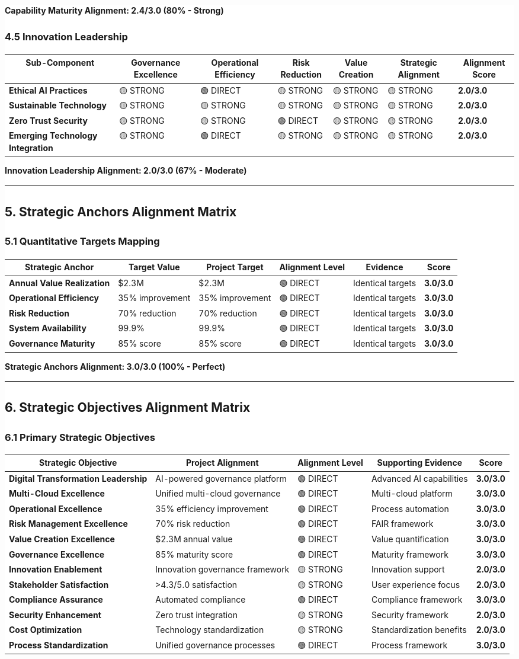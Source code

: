 **Capability Maturity Alignment: 2.4/3.0 (80% - Strong)**

### 4.5 Innovation Leadership

| Sub-Component | Governance Excellence | Operational Efficiency | Risk Reduction | Value Creation | Strategic Alignment | Alignment Score |
|---------------|----------------------|----------------------|----------------|----------------|-------------------|-----------------|
| **Ethical AI Practices** | 🟡 STRONG | 🟢 DIRECT | 🟡 STRONG | 🟡 STRONG | 🟡 STRONG | **2.0/3.0** |
| **Sustainable Technology** | 🟡 STRONG | 🟡 STRONG | 🟡 STRONG | 🟡 STRONG | 🟡 STRONG | **2.0/3.0** |
| **Zero Trust Security** | 🟡 STRONG | 🟡 STRONG | 🟢 DIRECT | 🟡 STRONG | 🟡 STRONG | **2.0/3.0** |
| **Emerging Technology Integration** | 🟡 STRONG | 🟢 DIRECT | 🟡 STRONG | 🟡 STRONG | 🟡 STRONG | **2.0/3.0** |

**Innovation Leadership Alignment: 2.0/3.0 (67% - Moderate)**

---

## 5. Strategic Anchors Alignment Matrix

### 5.1 Quantitative Targets Mapping

| Strategic Anchor | Target Value | Project Target | Alignment Level | Evidence | Score |
|------------------|--------------|----------------|-----------------|----------|-------|
| **Annual Value Realization** | $2.3M | $2.3M | 🟢 DIRECT | Identical targets | **3.0/3.0** |
| **Operational Efficiency** | 35% improvement | 35% improvement | 🟢 DIRECT | Identical targets | **3.0/3.0** |
| **Risk Reduction** | 70% reduction | 70% reduction | 🟢 DIRECT | Identical targets | **3.0/3.0** |
| **System Availability** | 99.9% | 99.9% | 🟢 DIRECT | Identical targets | **3.0/3.0** |
| **Governance Maturity** | 85% score | 85% score | 🟢 DIRECT | Identical targets | **3.0/3.0** |

**Strategic Anchors Alignment: 3.0/3.0 (100% - Perfect)**

---

## 6. Strategic Objectives Alignment Matrix

### 6.1 Primary Strategic Objectives

| Strategic Objective | Project Alignment | Alignment Level | Supporting Evidence | Score |
|-------------------|------------------|-----------------|-------------------|-------|
| **Digital Transformation Leadership** | AI-powered governance platform | 🟢 DIRECT | Advanced AI capabilities | **3.0/3.0** |
| **Multi-Cloud Excellence** | Unified multi-cloud governance | 🟢 DIRECT | Multi-cloud platform | **3.0/3.0** |
| **Operational Excellence** | 35% efficiency improvement | 🟢 DIRECT | Process automation | **3.0/3.0** |
| **Risk Management Excellence** | 70% risk reduction | 🟢 DIRECT | FAIR framework | **3.0/3.0** |
| **Value Creation Excellence** | $2.3M annual value | 🟢 DIRECT | Value quantification | **3.0/3.0** |
| **Governance Excellence** | 85% maturity score | 🟢 DIRECT | Maturity framework | **3.0/3.0** |
| **Innovation Enablement** | Innovation governance framework | 🟡 STRONG | Innovation support | **2.0/3.0** |
| **Stakeholder Satisfaction** | >4.3/5.0 satisfaction | 🟡 STRONG | User experience focus | **2.0/3.0** |
| **Compliance Assurance** | Automated compliance | 🟢 DIRECT | Compliance framework | **3.0/3.0** |
| **Security Enhancement** | Zero trust integration | 🟡 STRONG | Security framework | **2.0/3.0** |
| **Cost Optimization** | Technology standardization | 🟡 STRONG | Standardization benefits | **2.0/3.0** |
| **Process Standardization** | Unified governance processes | 🟢 DIRECT | Process framework | **3.0/3.0** |
